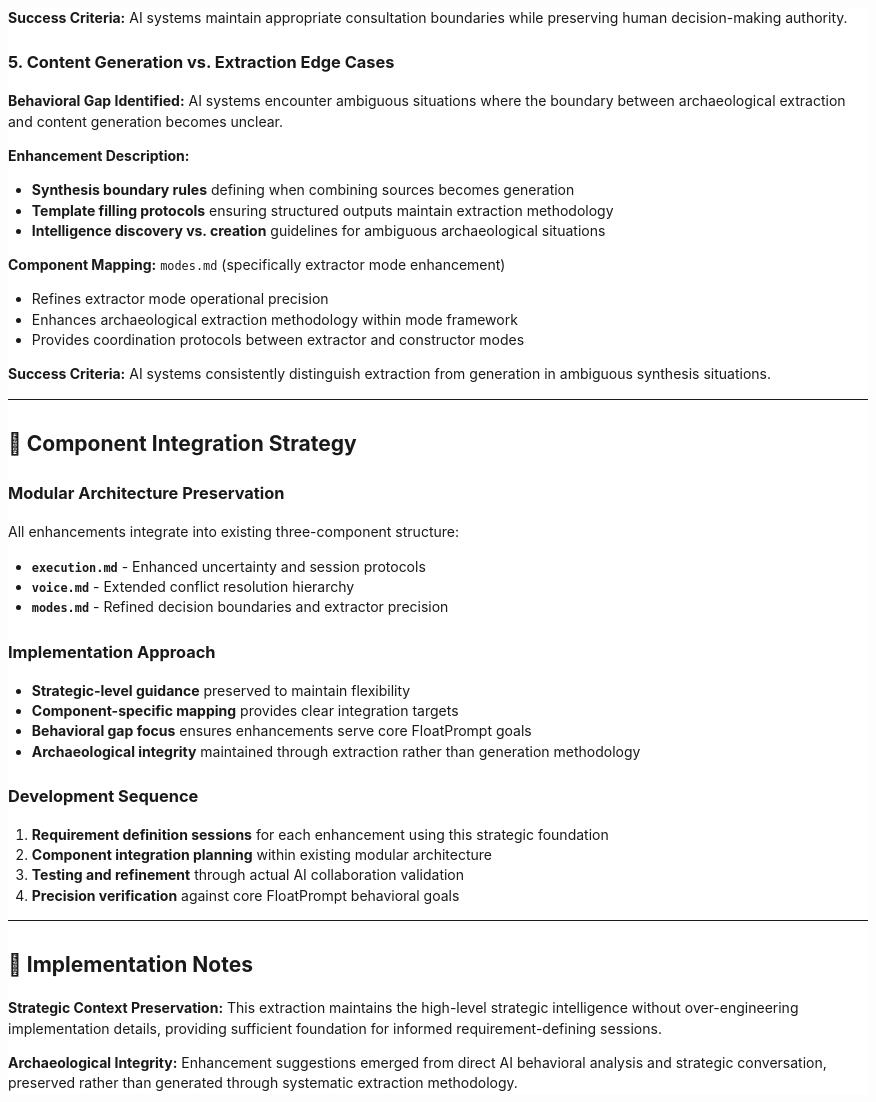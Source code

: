 **Success Criteria:** AI systems maintain appropriate consultation boundaries while preserving human decision-making authority.

### 5. Content Generation vs. Extraction Edge Cases
**Behavioral Gap Identified:** AI systems encounter ambiguous situations where the boundary between archaeological extraction and content generation becomes unclear.

**Enhancement Description:**
- **Synthesis boundary rules** defining when combining sources becomes generation
- **Template filling protocols** ensuring structured outputs maintain extraction methodology
- **Intelligence discovery vs. creation** guidelines for ambiguous archaeological situations

**Component Mapping:** `modes.md` (specifically extractor mode enhancement)
- Refines extractor mode operational precision
- Enhances archaeological extraction methodology within mode framework
- Provides coordination protocols between extractor and constructor modes

**Success Criteria:** AI systems consistently distinguish extraction from generation in ambiguous synthesis situations.

---

## 🔗 Component Integration Strategy

### Modular Architecture Preservation
All enhancements integrate into existing three-component structure:
- **`execution.md`** - Enhanced uncertainty and session protocols
- **`voice.md`** - Extended conflict resolution hierarchy  
- **`modes.md`** - Refined decision boundaries and extractor precision

### Implementation Approach
- **Strategic-level guidance** preserved to maintain flexibility
- **Component-specific mapping** provides clear integration targets
- **Behavioral gap focus** ensures enhancements serve core FloatPrompt goals
- **Archaeological integrity** maintained through extraction rather than generation methodology

### Development Sequence
1. **Requirement definition sessions** for each enhancement using this strategic foundation
2. **Component integration planning** within existing modular architecture
3. **Testing and refinement** through actual AI collaboration validation
4. **Precision verification** against core FloatPrompt behavioral goals

---

## 📝 Implementation Notes

**Strategic Context Preservation:**
This extraction maintains the high-level strategic intelligence without over-engineering implementation details, providing sufficient foundation for informed requirement-defining sessions.

**Archaeological Integrity:**
Enhancement suggestions emerged from direct AI behavioral analysis and strategic conversation, preserved rather than generated through systematic extraction methodology.
